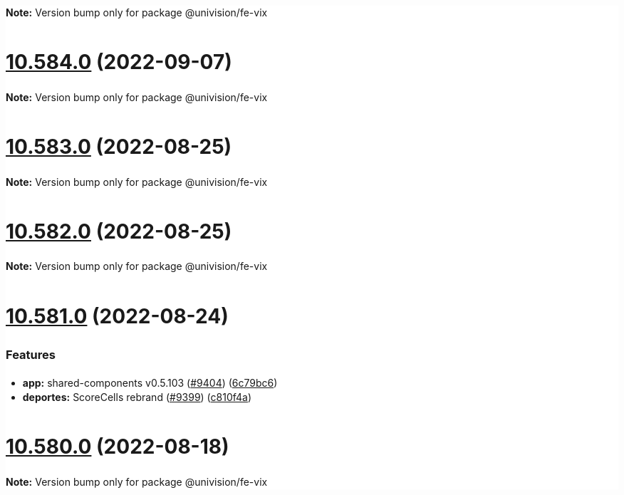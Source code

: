 **Note:** Version bump only for package @univision/fe-vix





# [10.584.0](https://github.com/univision/univision-fe/compare/v10.583.0...v10.584.0) (2022-09-07)

**Note:** Version bump only for package @univision/fe-vix





# [10.583.0](https://github.com/univision/univision-fe/compare/v10.582.0...v10.583.0) (2022-08-25)

**Note:** Version bump only for package @univision/fe-vix





# [10.582.0](https://github.com/univision/univision-fe/compare/v10.581.0...v10.582.0) (2022-08-25)

**Note:** Version bump only for package @univision/fe-vix





# [10.581.0](https://github.com/univision/univision-fe/compare/v10.580.0...v10.581.0) (2022-08-24)


### Features

* **app:** shared-components v0.5.103 ([#9404](https://github.com/univision/univision-fe/issues/9404)) ([6c79bc6](https://github.com/univision/univision-fe/commit/6c79bc64870cae2c7f00e85c4bdff6cfddb3cc33))
* **deportes:** ScoreCells rebrand ([#9399](https://github.com/univision/univision-fe/issues/9399)) ([c810f4a](https://github.com/univision/univision-fe/commit/c810f4a85e7561d93a3df869cbf5d27b3a98f6da))





# [10.580.0](https://github.com/univision/univision-fe/compare/v10.579.0...v10.580.0) (2022-08-18)

**Note:** Version bump only for package @univision/fe-vix




